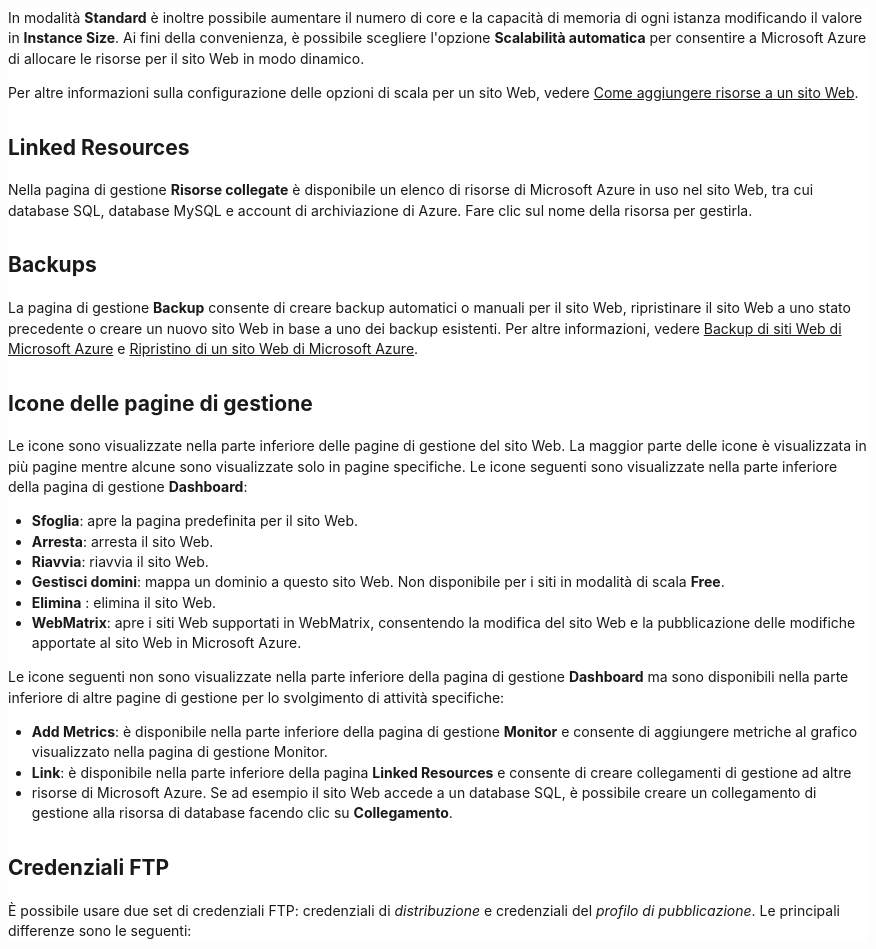 In modalità **Standard** è inoltre possibile aumentare il numero di core e la capacità di memoria di ogni istanza modificando il valore in **Instance Size**. Ai fini della convenienza, è possibile scegliere l'opzione **Scalabilità automatica** per consentire a Microsoft Azure di allocare le risorse per il sito Web in modo dinamico.

Per altre informazioni sulla configurazione delle opzioni di scala per un sito Web, vedere [Come aggiungere risorse a un sito Web][Come scalare un sito Web].

## Linked Resources

Nella pagina di gestione **Risorse collegate** è disponibile un elenco di risorse di Microsoft Azure in uso nel sito Web, tra cui database SQL, database MySQL e account di archiviazione di Azure. Fare clic sul nome della risorsa per gestirla.

## Backups

La pagina di gestione **Backup** consente di creare backup automatici o manuali per il sito Web, ripristinare il sito Web a uno stato precedente o creare un nuovo sito Web in base a uno dei backup esistenti. Per altre informazioni, vedere [Backup di siti Web di Microsoft Azure][Backup di siti Web di Microsoft Azure] e [Ripristino di un sito Web di Microsoft Azure][Ripristino di un sito Web di Microsoft Azure].

## Icone delle pagine di gestione

Le icone sono visualizzate nella parte inferiore delle pagine di gestione del sito Web. La maggior parte delle icone è visualizzata in più pagine mentre alcune sono visualizzate solo in pagine specifiche. Le icone seguenti sono visualizzate nella parte inferiore della pagina di gestione **Dashboard**:

-   **Sfoglia**: apre la pagina predefinita per il sito Web.
-   **Arresta**: arresta il sito Web.
-   **Riavvia**: riavvia il sito Web.
-   **Gestisci domini**: mappa un dominio a questo sito Web. Non disponibile per i siti in modalità di scala **Free**.
-   **Elimina** : elimina il sito Web.
-   **WebMatrix**: apre i siti Web supportati in WebMatrix, consentendo la modifica del sito Web e la pubblicazione delle modifiche apportate al sito Web in Microsoft Azure.

Le icone seguenti non sono visualizzate nella parte inferiore della pagina di gestione **Dashboard** ma sono disponibili nella parte inferiore di altre pagine di gestione per lo svolgimento di attività specifiche:

-   **Add Metrics**: è disponibile nella parte inferiore della pagina di gestione **Monitor** e consente di aggiungere metriche al grafico visualizzato nella pagina di gestione Monitor.
-   **Link**: è disponibile nella parte inferiore della pagina **Linked Resources** e consente di creare collegamenti di gestione ad altre
-   risorse di Microsoft Azure. Se ad esempio il sito Web accede a un database SQL, è possibile creare un collegamento di gestione alla risorsa di database facendo clic su **Collegamento**.

## Credenziali FTP

È possibile usare due set di credenziali FTP: credenziali di *distribuzione* e credenziali del *profilo di pubblicazione*. Le principali differenze sono le seguenti:


  [Install WebMatrix]: http://go.microsoft.com/fwlink/?LinkID=226244
  [Microsoft Azure SDK]: http://go.microsoft.com/fwlink/?LinkId=246928
  [Come monitorare i siti Web]: http://www.windowsazure.com/it-it/manage/services/web-sites/how-to-monitor-websites/
  [Credenziali FTP]: #ftp-credentials
  [Come scalare un sito Web]: http://www.windowsazure.com/it-it/manage/services/web-sites/how-to-scale-websites
  [Come usare la funzionalità WebJobs in Siti Web di Microsoft Azure]: http://www.windowsazure.com/it-it/documentation/articles/web-sites-create-web-jobs/
  [Come configurare i siti Web]: http://www.windowsazure.com/it-it/manage/services/web-sites/how-to-configure-websites
  [Backup di siti Web di Microsoft Azure]: http://www.windowsazure.com/it-it/documentation/articles/web-sites-backup/
  [Ripristino di un sito Web di Microsoft Azure]: http://www.windowsazure.com/it-it/documentation/articles/web-sites-restore/